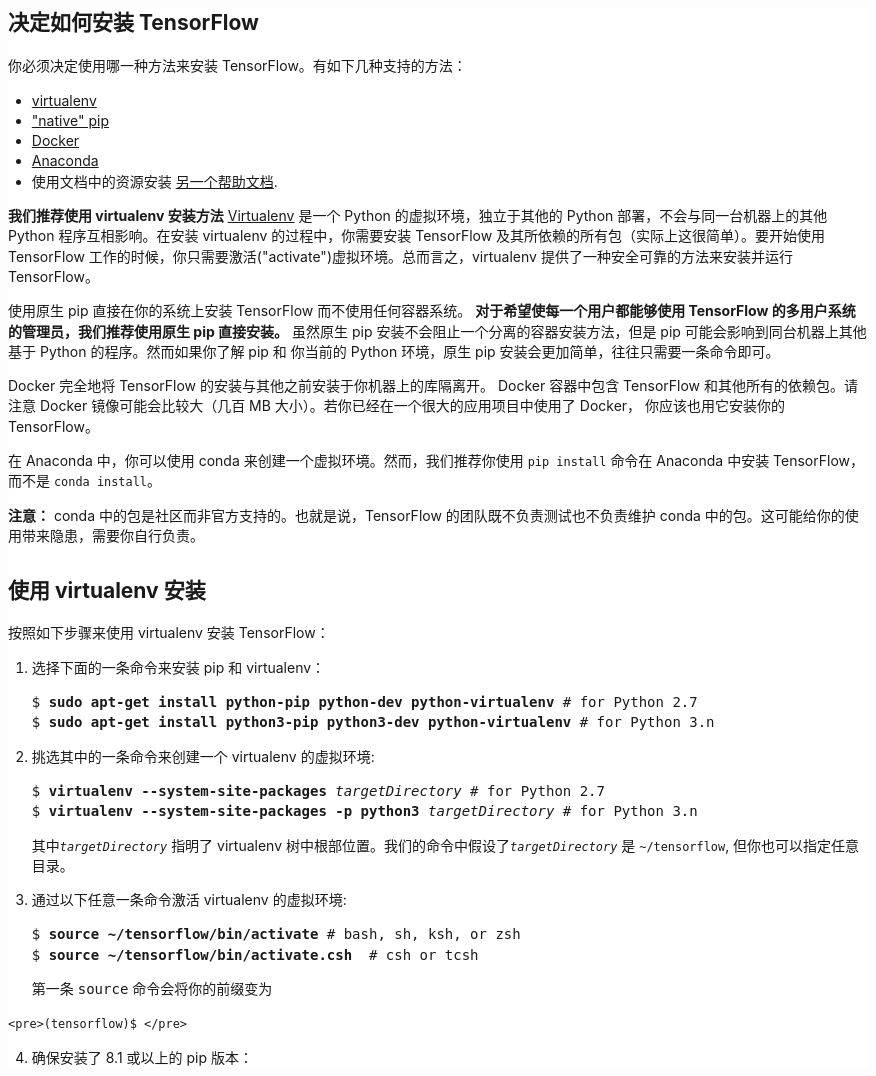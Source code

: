 ## 决定如何安装 TensorFlow
你必须决定使用哪一种方法来安装 TensorFlow。有如下几种支持的方法：

  * [virtualenv](#InstallingVirtualenv)
  * ["native" pip](#InstallingNativePip)
  * [Docker](#InstallingDocker)
  * [Anaconda](#InstallingAnaconda)
  * 使用文档中的资源安装
    [另一个帮助文档](https://www.tensorflow.org/install/install_sources).

**我们推荐使用 virtualenv 安装方法**
[Virtualenv](https://virtualenv.pypa.io/en/stable/)
是一个 Python 的虚拟环境，独立于其他的 Python 部署，不会与同一台机器上的其他 Python 程序互相影响。在安装 virtualenv 的过程中，你需要安装 TensorFlow 及其所依赖的所有包（实际上这很简单）。要开始使用 TensorFlow 工作的时候，你只需要激活("activate")虚拟环境。总而言之，virtualenv 提供了一种安全可靠的方法来安装并运行 TensorFlow。

使用原生 pip 直接在你的系统上安装 TensorFlow 而不使用任何容器系统。 **对于希望使每一个用户都能够使用 TensorFlow 的多用户系统的管理员，我们推荐使用原生 pip 直接安装。** 虽然原生 pip 安装不会阻止一个分离的容器安装方法，但是 pip 可能会影响到同台机器上其他基于 Python 的程序。然而如果你了解 pip 和 你当前的 Python 环境，原生 pip 安装会更加简单，往往只需要一条命令即可。

Docker 完全地将 TensorFlow 的安装与其他之前安装于你机器上的库隔离开。 Docker 容器中包含 TensorFlow 和其他所有的依赖包。请注意 Docker 镜像可能会比较大（几百 MB 大小）。若你已经在一个很大的应用项目中使用了 Docker， 你应该也用它安装你的 TensorFlow。

在 Anaconda 中，你可以使用 conda 来创建一个虚拟环境。然而，我们推荐你使用 `pip install` 命令在 Anaconda 中安装 TensorFlow， 而不是 `conda install`。

**注意：** conda 中的包是社区而非官方支持的。也就是说，TensorFlow 的团队既不负责测试也不负责维护 conda 中的包。这可能给你的使用带来隐患，需要你自行负责。


<a name="InstallingVirtualenv"></a>
## 使用 virtualenv 安装

按照如下步骤来使用 virtualenv 安装 TensorFlow：  
  1. 选择下面的一条命令来安装 pip 和 virtualenv：
   
     <pre>$ <b>sudo apt-get install python-pip python-dev python-virtualenv</b> # for Python 2.7
     $ <b>sudo apt-get install python3-pip python3-dev python-virtualenv</b> # for Python 3.n</pre>

  2. 挑选其中的一条命令来创建一个 virtualenv 的虚拟环境:

     <pre>$ <b>virtualenv --system-site-packages</b> <i>targetDirectory</i> # for Python 2.7
     $ <b>virtualenv --system-site-packages -p python3</b> <i>targetDirectory</i> # for Python 3.n</pre>

     其中<code><em>targetDirectory</em></code> 指明了 virtualenv 树中根部位置。我们的命令中假设了<code><em>targetDirectory</em></code> 是 `~/tensorflow`, 但你也可以指定任意目录。

  3. 通过以下任意一条命令激活 virtualenv 的虚拟环境:

     <pre>$ <b>source ~/tensorflow/bin/activate</b> # bash, sh, ksh, or zsh
     $ <b>source ~/tensorflow/bin/activate.csh</b>  # csh or tcsh</pre>

     第一条 <tt>source</tt> 命令会将你的前缀变为

	<pre>(tensorflow)$ </pre>

  4. 确保安装了 8.1 或以上的 pip 版本：
